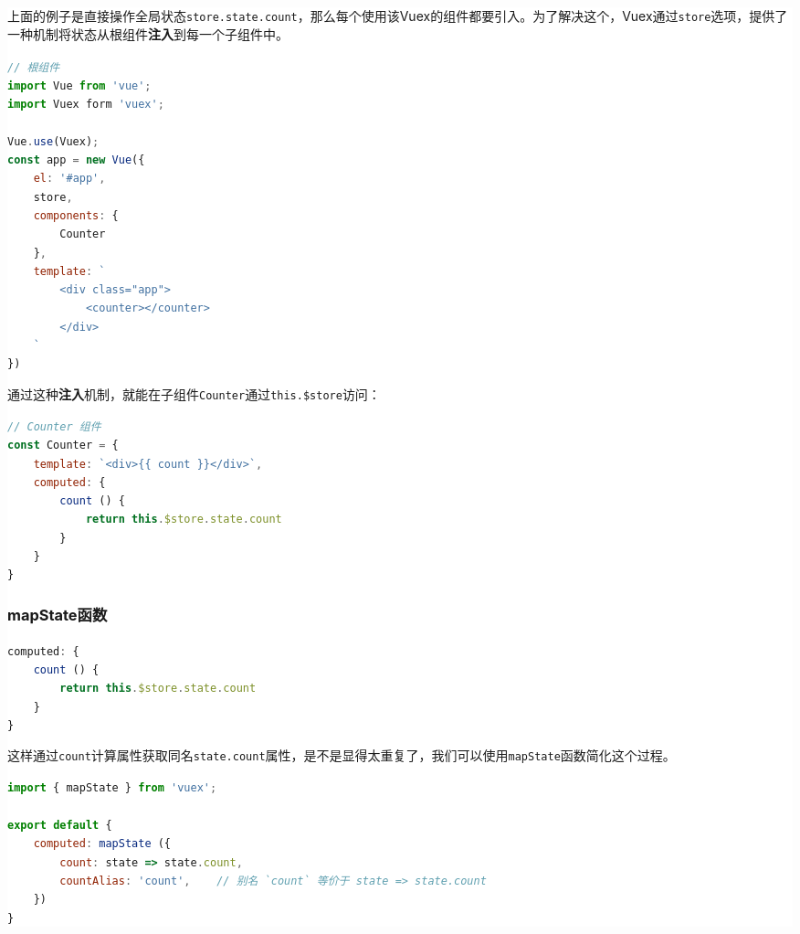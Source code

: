 上面的例子是直接操作全局状态`store.state.count`，那么每个使用该Vuex的组件都要引入。为了解决这个，Vuex通过`store`选项，提供了一种机制将状态从根组件**注入**到每一个子组件中。

```js
// 根组件
import Vue from 'vue';
import Vuex form 'vuex';

Vue.use(Vuex);
const app = new Vue({
    el: '#app',
    store,
    components: {
        Counter
    },
    template: `
        <div class="app">
            <counter></counter>
        </div>
    `
})
```

通过这种**注入**机制，就能在子组件`Counter`通过`this.$store`访问：

```js
// Counter 组件
const Counter = {
    template: `<div>{{ count }}</div>`,
    computed: {
        count () {
            return this.$store.state.count
        }
    }
}
```

### mapState函数

```js
computed: {
    count () {
        return this.$store.state.count
    }
}
```

这样通过`count`计算属性获取同名`state.count`属性，是不是显得太重复了，我们可以使用`mapState`函数简化这个过程。

```js
import { mapState } from 'vuex';

export default {
    computed: mapState ({
        count: state => state.count,
        countAlias: 'count',    // 别名 `count` 等价于 state => state.count
    })
}
```
